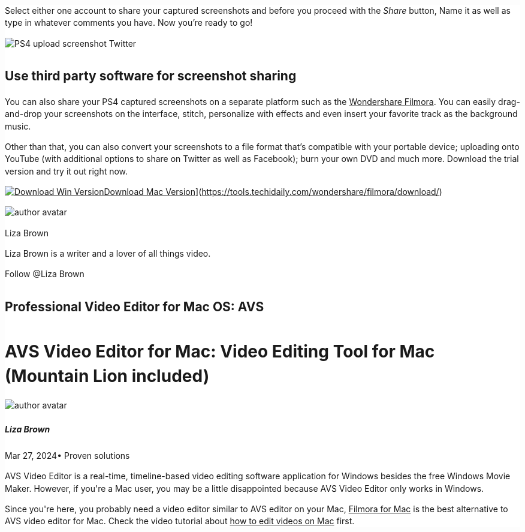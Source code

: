  Select either one account to share your captured screenshots and before you proceed with the _Share_ button, Name it as well as type in whatever comments you have. Now you’re ready to go!

![PS4 upload screenshot Twitter](https://images.wondershare.com/images/multimedia/video-converter-ultimate/ps4-upload-screenshot-twitter.jpg)

## Use third party software for screenshot sharing

 You can also share your PS4 captured screenshots on a separate platform such as the [Wondershare Filmora](https://tools.techidaily.com/wondershare/filmora/download/). You can easily drag-and-drop your screenshots on the interface, stitch, personalize with effects and even insert your favorite track as the background music.

 Other than that, you can also convert your screenshots to a file format that’s compatible with your portable device; uploading onto YouTube (with additional options to share on Twitter as well as Facebook); burn your own DVD and much more. Download the trial version and try it out right now.

[![Download Win Version](https://images.wondershare.com/filmora/guide/download-btn-win.jpg)](https://tools.techidaily.com/wondershare/filmora/download/)[Download Mac Version](https://images.wondershare.com/filmora/guide/download-btn-mac.jpg)](https://tools.techidaily.com/wondershare/filmora/download/)

![author avatar](https://lh5.googleusercontent.com/-AIMmjowaFs4/AAAAAAAAAAI/AAAAAAAAABc/Y5UmwDaI7HU/s250-c-k/photo.jpg)

Liza Brown

Liza Brown is a writer and a lover of all things video.

Follow @Liza Brown

<ins class="adsbygoogle"
     style="display:block"
     data-ad-format="autorelaxed"
     data-ad-client="ca-pub-7571918770474297"
     data-ad-slot="1223367746"></ins>

## Professional Video Editor for Mac OS: AVS

# AVS Video Editor for Mac: Video Editing Tool for Mac (Mountain Lion included)

![author avatar](https://lh5.googleusercontent.com/-AIMmjowaFs4/AAAAAAAAAAI/AAAAAAAAABc/Y5UmwDaI7HU/s250-c-k/photo.jpg)

##### Liza Brown

 Mar 27, 2024• Proven solutions

AVS Video Editor is a real-time, timeline-based video editing software application for Windows besides the free Windows Movie Maker. However, if you're a Mac user, you may be a little disappointed because AVS Video Editor only works in Windows.

Since you're here, you probably need a video editor similar to AVS editor on your Mac, [Filmora for Mac](https://tools.techidaily.com/wondershare/filmora/download/) is the best alternative to AVS video editor for Mac. Check the video tutorial about [how to edit videos on Mac](https://tools.techidaily.com/wondershare/filmora/download/) first.
